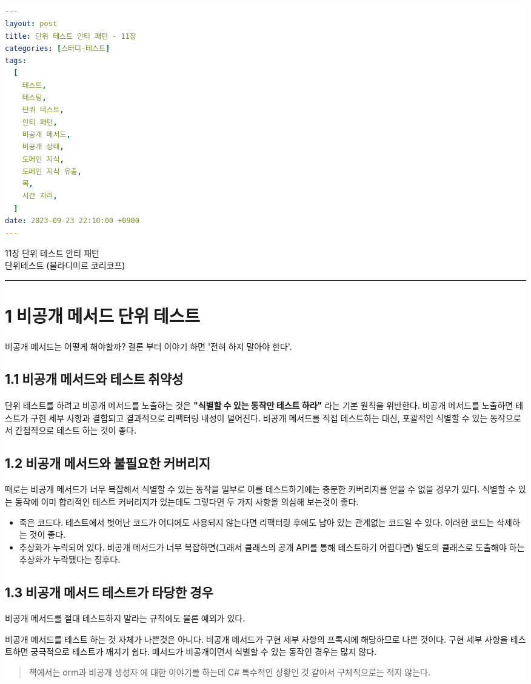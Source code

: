 ```yaml
---
layout: post
title: 단위 테스트 안티 패턴 - 11장
categories: [스터디-테스트]
tags:
  [
    테스트,
    테스팅,
    단위 테스트,
    안티 패턴,
    비공개 메서드,
    비공개 상태,
    도메인 지식,
    도메인 지식 유출,
    목,
    시간 처리,
  ]
date: 2023-09-23 22:10:00 +0900
---
```


11장 단위 테스트 안티 패턴  
단위테스트 (블라디미르 코리코프)

---

# 1 비공개 메서드 단위 테스트

비공개 메서드는 어떻게 해야할까? 결론 부터 이야기 하면 '전혀 하지 말아야 한다'.

## 1.1 비공개 메서드와 테스트 취약성

단위 테스트를 하려고 비공개 메서드를 노출하는 것은 **"식별할 수 있는 동작만 테스트 하라"** 라는 기본 원칙을 위반한다. 비공개 메서드를 노출하면 테스트가 구현 세부 사항과 결합되고 결과적으로 리팩터링 내성이 덜어진다. 비공개 메서드를 직접 테스트하는 대신, 포괄적인 식별할 수 있는 동작으로서 간접적으로 테스트 하는 것이 좋다.

## 1.2 비공개 메서드와 불필요한 커버리지

때로는 비공개 메서드가 너무 복잡해서 식별할 수 있는 동작을 일부로 이를 테스트하기에는 충분한 커버리지를 얻을 수 없을 경우가 있다. 식별할 수 있는 동작에 이미 합리적인 테스트 커버리지가 있는데도 그렇다면 두 가지 사항을 의심해 보는것이 좋다.

- 죽은 코드다. 테스트에서 벗어난 코드가 어디에도 사용되지 않는다면 리팩터링 후에도 남아 있는 관계없는 코드일 수 있다. 이러한 코드는 삭제하는 것이 좋다.
- 추상화가 누락되어 있다. 비공개 메서드가 너무 복잡하면(그래서 클래스의 공개 API를 통해 테스트하기 어렵다면) 별도의 클래스로 도출해야 하는 추상화가 누락됐다는 징후다.

## 1.3 비공개 메서드 테스트가 타당한 경우

비공개 메서드를 절대 테스트하지 말라는 규칙에도 물론 예외가 있다.

비공개 메서드를 테스트 하는 것 자체가 나쁜것은 아니다. 비공개 메서드가 구현 세부 사항의 프록시에 해당하므로 나쁜 것이다. 구현 세부 사항을 테스트하면 궁극적으로 테스트가 깨지기 쉽다. 메서드가 비공개이면서 식별할 수 있는 동작인 경우는 많지 않다.

> 책에서는 orm과 비공개 생성자 에 대한 이야기를 하는데 C# 특수적인 상황인 것 같아서 구체적으로는 적지 않는다.
